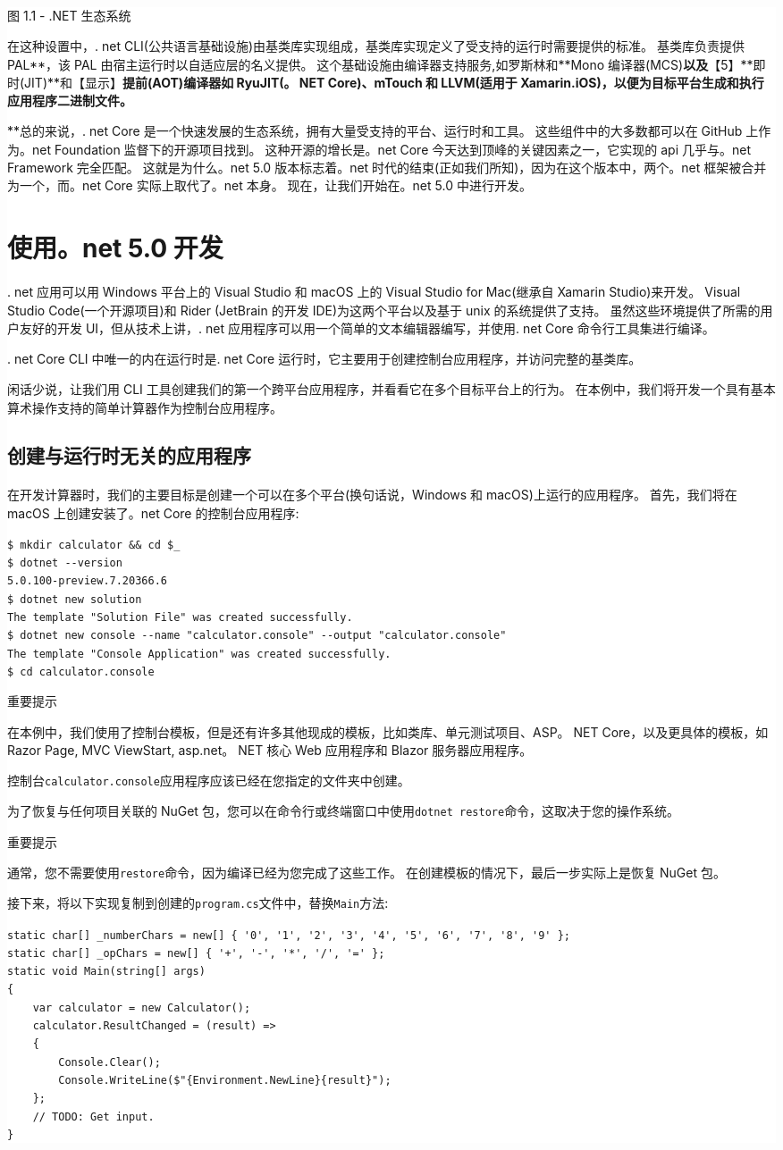 图 1.1 - .NET 生态系统

在这种设置中，. net CLI(公共语言基础设施)由基类库实现组成，基类库实现定义了受支持的运行时需要提供的标准。 基类库负责提供 PAL**，该 PAL 由宿主运行时以自适应层的名义提供。 这个基础设施由编译器支持服务,如罗斯林和**Mono 编译器(MCS)**以及**【5】**即时(JIT)**和【显示】****提前**(AOT)编译器如 RyuJIT(。 NET Core)、mTouch 和 LLVM(适用于 Xamarin.iOS)，以便为目标平台生成和执行应用程序二进制文件。**

 **总的来说，. net Core 是一个快速发展的生态系统，拥有大量受支持的平台、运行时和工具。 这些组件中的大多数都可以在 GitHub 上作为。net Foundation 监督下的开源项目找到。 这种开源的增长是。net Core 今天达到顶峰的关键因素之一，它实现的 api 几乎与。net Framework 完全匹配。 这就是为什么。net 5.0 版本标志着。net 时代的结束(正如我们所知)，因为在这个版本中，两个。net 框架被合并为一个，而。net Core 实际上取代了。net 本身。 现在，让我们开始在。net 5.0 中进行开发。

# 使用。net 5.0 开发

. net 应用可以用 Windows 平台上的 Visual Studio 和 macOS 上的 Visual Studio for Mac(继承自 Xamarin Studio)来开发。 Visual Studio Code(一个开源项目)和 Rider (JetBrain 的开发 IDE)为这两个平台以及基于 unix 的系统提供了支持。 虽然这些环境提供了所需的用户友好的开发 UI，但从技术上讲，. net 应用程序可以用一个简单的文本编辑器编写，并使用. net Core 命令行工具集进行编译。

. net Core CLI 中唯一的内在运行时是. net Core 运行时，它主要用于创建控制台应用程序，并访问完整的基类库。

闲话少说，让我们用 CLI 工具创建我们的第一个跨平台应用程序，并看看它在多个目标平台上的行为。 在本例中，我们将开发一个具有基本算术操作支持的简单计算器作为控制台应用程序。

## 创建与运行时无关的应用程序

在开发计算器时，我们的主要目标是创建一个可以在多个平台(换句话说，Windows 和 macOS)上运行的应用程序。 首先，我们将在 macOS 上创建安装了。net Core 的控制台应用程序:

```
$ mkdir calculator && cd $_
$ dotnet --version
5.0.100-preview.7.20366.6
$ dotnet new solution
The template "Solution File" was created successfully.
$ dotnet new console --name "calculator.console" --output "calculator.console"
The template "Console Application" was created successfully.
$ cd calculator.console
```

重要提示

在本例中，我们使用了控制台模板，但是还有许多其他现成的模板，比如类库、单元测试项目、ASP。 NET Core，以及更具体的模板，如 Razor Page, MVC ViewStart, asp.net。 NET 核心 Web 应用程序和 Blazor 服务器应用程序。

控制台`calculator.console`应用程序应该已经在您指定的文件夹中创建。

为了恢复与任何项目关联的 NuGet 包，您可以在命令行或终端窗口中使用`dotnet restore`命令，这取决于您的操作系统。

重要提示

通常，您不需要使用`restore`命令，因为编译已经为您完成了这些工作。 在创建模板的情况下，最后一步实际上是恢复 NuGet 包。

接下来，将以下实现复制到创建的`program.cs`文件中，替换`Main`方法:

```
static char[] _numberChars = new[] { '0', '1', '2', '3', '4', '5', '6', '7', '8', '9' };
static char[] _opChars = new[] { '+', '-', '*', '/', '=' };
static void Main(string[] args)
{
    var calculator = new Calculator();
    calculator.ResultChanged = (result) =>
    {
        Console.Clear();
        Console.WriteLine($"{Environment.NewLine}{result}");
    };
    // TODO: Get input.
}
```
